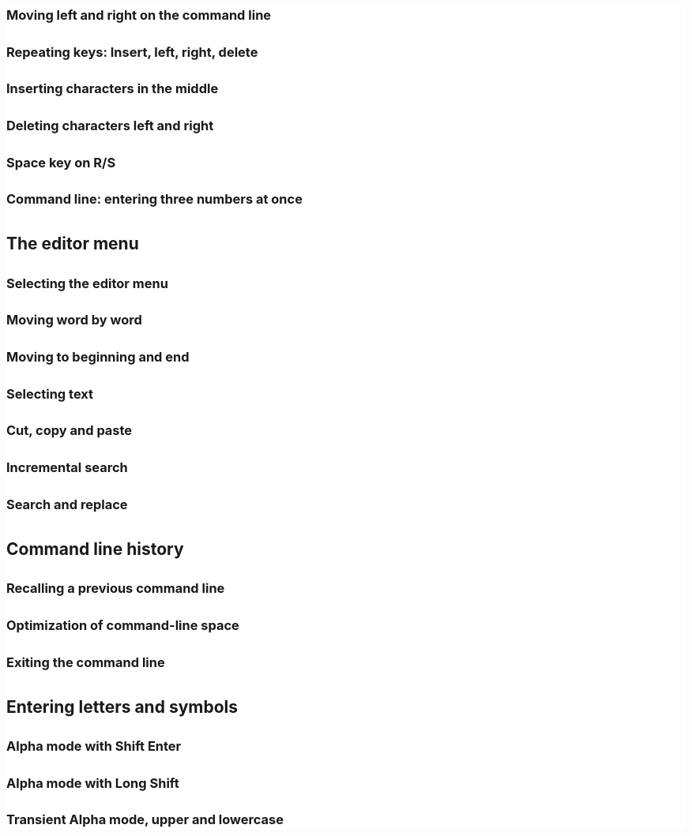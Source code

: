### Moving left and right on the command line

### Repeating keys: Insert, left, right, delete

### Inserting characters in the middle

### Deleting characters left and right

### Space key on R/S

### Command line: entering three numbers at once


## The editor menu

### Selecting the editor menu

### Moving word by word

### Moving to beginning and end

### Selecting text

### Cut, copy and paste

### Incremental search

### Search and replace


## Command line history

### Recalling a previous command line

### Optimization of command-line space

### Exiting the command line

## Entering letters and symbols

### Alpha mode with Shift Enter

### Alpha mode with Long Shift

### Transient Alpha mode, upper and lowercase
